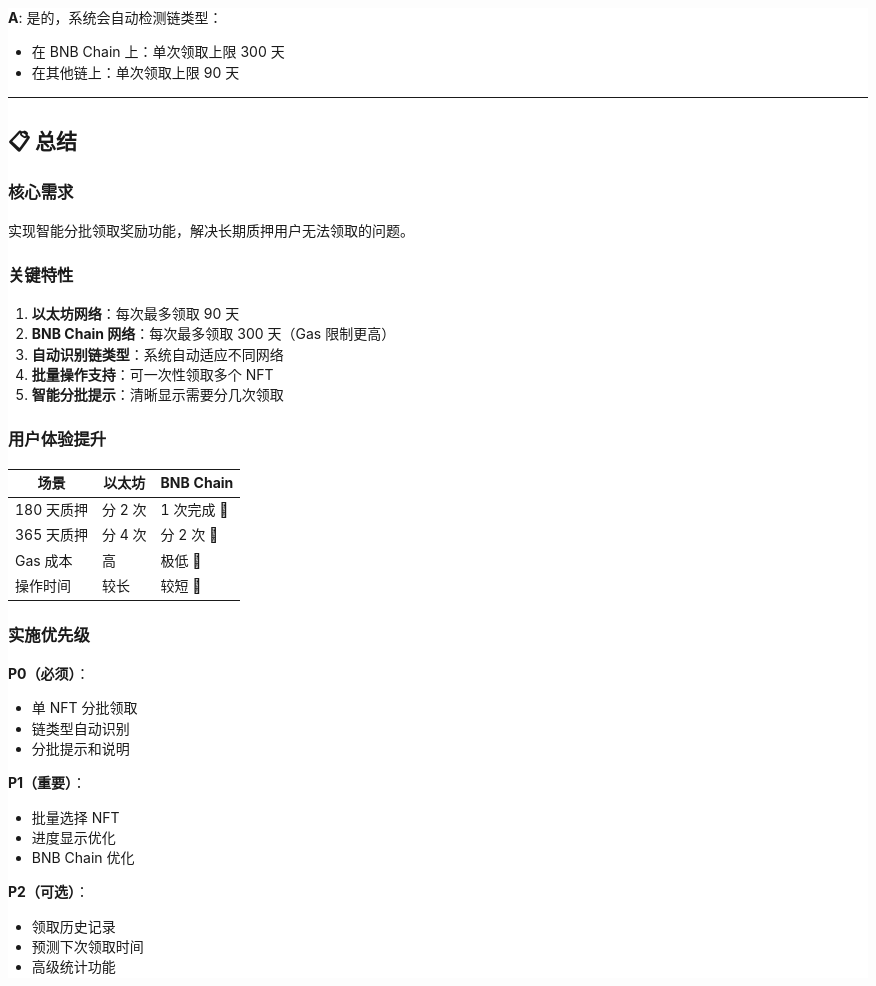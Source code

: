 **A**: 是的，系统会自动检测链类型：
- 在 BNB Chain 上：单次领取上限 300 天
- 在其他链上：单次领取上限 90 天

---

## 📋 总结

### 核心需求

实现智能分批领取奖励功能，解决长期质押用户无法领取的问题。

### 关键特性

1. **以太坊网络**：每次最多领取 90 天
2. **BNB Chain 网络**：每次最多领取 300 天（Gas 限制更高）
3. **自动识别链类型**：系统自动适应不同网络
4. **批量操作支持**：可一次性领取多个 NFT
5. **智能分批提示**：清晰显示需要分几次领取

### 用户体验提升

| 场景 | 以太坊 | BNB Chain |
|-----|--------|-----------|
| 180 天质押 | 分 2 次 | 1 次完成 🎉 |
| 365 天质押 | 分 4 次 | 分 2 次 🎉 |
| Gas 成本 | 高 | 极低 🎉 |
| 操作时间 | 较长 | 较短 🎉 |

### 实施优先级

**P0（必须）**：
- 单 NFT 分批领取
- 链类型自动识别
- 分批提示和说明

**P1（重要）**：
- 批量选择 NFT
- 进度显示优化
- BNB Chain 优化

**P2（可选）**：
- 领取历史记录
- 预测下次领取时间
- 高级统计功能